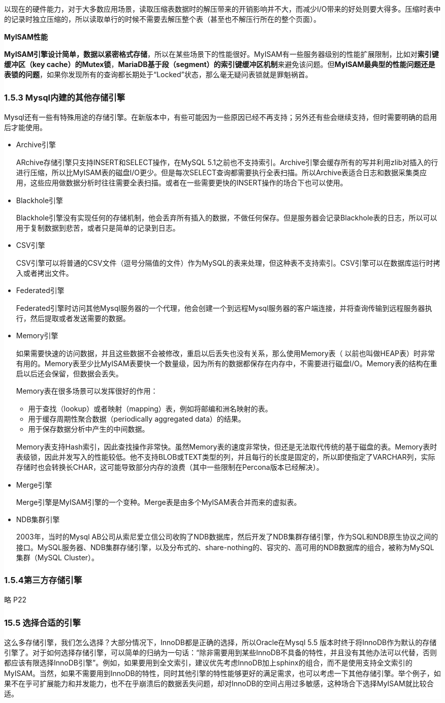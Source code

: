 以现在的硬件能力，对于大多数应用场景，读取压缩表数据时的解压带来的开销影响并不大，而减少I/O带来的好处则要大得多。压缩时表中的记录时独立压缩的，所以读取单行的时候不需要去解压整个表（甚至也不解压行所在的整个页面）。

**MyISAM性能**

**MyISAM引擎设计简单，数据以紧密格式存储**，所以在某些场景下的性能很好。MyISAM有一些服务器级别的性能扩展限制，比如对**索引键缓冲区（key cache）的Mutex锁**，**MariaDB基于段（segment）的索引键缓冲区机制**来避免该问题。但**MyISAM最典型的性能问题还是表锁的问题**，如果你发现所有的查询都长期处于“Locked”状态，那么毫无疑问表锁就是罪魁祸首。

### 1.5.3 Mysql内建的其他存储引擎

Mysql还有一些有特殊用途的存储引擎。在新版本中，有些可能因为一些原因已经不再支持；另外还有些会继续支持，但时需要明确的启用后才能使用。

- Archive引擎

  ARchive存储引擎只支持INSERT和SELECT操作，在MySQL 5.1之前也不支持索引。Archive引擎会缓存所有的写并利用zlib对插入的行进行压缩，所以比MyISAM表的磁盘I/O更少。但是每次SELECT查询都需要执行全表扫描。所以Archive表适合日志和数据采集类应用，这些应用做数据分析时往往需要全表扫描。或者在一些需要更快的INSERT操作的场合下也可以使用。

- Blackhole引擎

  Blackhole引擎没有实现任何的存储机制，他会丢弃所有插入的数据，不做任何保存。但是服务器会记录Blackhole表的日志，所以可以用于复制数据到悲苦，或者只是简单的记录到日志。

- CSV引擎

  CSV引擎可以将普通的CSV文件（逗号分隔值的文件）作为MySQL的表来处理，但这种表不支持索引。CSV引擎可以在数据库运行时拷入或者拷出文件。

- Federated引擎

  Federated引擎时访问其他Mysql服务器的一个代理，他会创建一个到远程Mysql服务器的客户端连接，并将查询传输到远程服务器执行，然后提取或者发送需要的数据。

- Memory引擎

  如果需要快速的访问数据，并且这些数据不会被修改，重启以后丢失也没有关系，那么使用Memory表（ 以前也叫做HEAP表）时非常有用的。Memory表至少比MyISAM表要快一个数量级，因为所有的数据都保存在内存中，不需要进行磁盘I/O。Memory表的结构在重启以后还会保留，但数据会丢失。

  Memory表在很多场景可以发挥很好的作用：

  - 用于查找（lookup）或者映射（mapping）表，例如将邮编和洲名映射的表。
  - 用于缓存周期性聚合数据（periodically aggregated data）的结果。
  - 用于保存数据分析中产生的中间数据。

  Memory表支持Hash索引，因此查找操作非常快。虽然Memory表的速度非常快，但还是无法取代传统的基于磁盘的表。Memory表时表级锁，因此并发写入的性能较低。他不支持BLOB或TEXT类型的列，并且每行的长度是固定的，所以即使指定了VARCHAR列，实际存储时也会转换长CHAR，这可能导致部分内存的浪费（其中一些限制在Percona版本已经解决）。

- Merge引擎

  Merge引擎是MyISAM引擎的一个变种。Merge表是由多个MyISAM表合并而来的虚拟表。

- NDB集群引擎

  2003年，当时的Mysql AB公司从索尼爱立信公司收购了NDB数据库，然后开发了NDB集群存储引擎，作为SQL和NDB原生协议之间的接口。MySQL服务器、NDB集群存储引擎，以及分布式的、share-nothing的、容灾的、高可用的NDB数据库的组合，被称为MySQL集群（MySQL Cluster）。

### 1.5.4第三方存储引擎

略 P22

### 15.5 选择合适的引擎

这么多存储引擎，我们怎么选择？大部分情况下，InnoDB都是正确的选择，所以Oracle在Mysql 5.5 版本时终于将InnoDB作为默认的存储引擎了。对于如何选择存储引擎，可以简单的归纳为一句话：“除非需要用到某些InnoDB不具备的特性，并且没有其他办法可以代替，否则都应该有限选择InnoDB引擎”。例如，如果要用到全文索引，建议优先考虑InnoDB加上sphinx的组合，而不是使用支持全文索引的MyISAM。当然，如果不需要用到InnoDB的特性，同时其他引擎的特性能够更好的满足需求，也可以考虑一下其他存储引擎。举个例子，如果不在乎可扩展能力和并发能力，也不在乎崩溃后的数据丢失问题，却对InnoDB的空间占用过多敏感，这种场合下选择MyISAM就比较合适。
